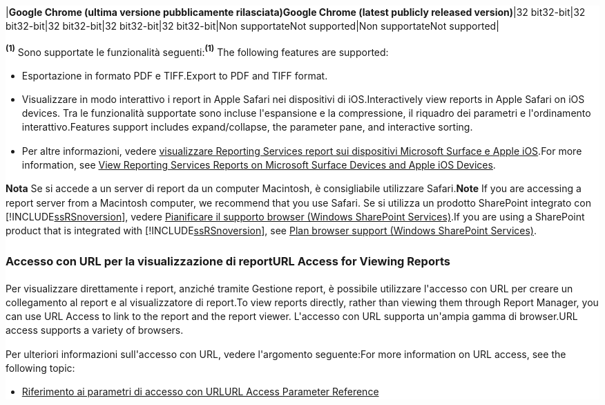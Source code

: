 |<span data-ttu-id="ef1e4-323">**Google Chrome (ultima versione pubblicamente rilasciata)**</span><span class="sxs-lookup"><span data-stu-id="ef1e4-323">**Google Chrome (latest publicly released version)**</span></span>|<span data-ttu-id="ef1e4-324">32 bit</span><span class="sxs-lookup"><span data-stu-id="ef1e4-324">32-bit</span></span>|<span data-ttu-id="ef1e4-325">32 bit</span><span class="sxs-lookup"><span data-stu-id="ef1e4-325">32-bit</span></span>|<span data-ttu-id="ef1e4-326">32 bit</span><span class="sxs-lookup"><span data-stu-id="ef1e4-326">32-bit</span></span>|<span data-ttu-id="ef1e4-327">32 bit</span><span class="sxs-lookup"><span data-stu-id="ef1e4-327">32-bit</span></span>|<span data-ttu-id="ef1e4-328">32 bit</span><span class="sxs-lookup"><span data-stu-id="ef1e4-328">32-bit</span></span>|<span data-ttu-id="ef1e4-329">Non supportate</span><span class="sxs-lookup"><span data-stu-id="ef1e4-329">Not supported</span></span>|<span data-ttu-id="ef1e4-330">Non supportate</span><span class="sxs-lookup"><span data-stu-id="ef1e4-330">Not supported</span></span>|  
  
 <span data-ttu-id="ef1e4-331">**<sup>(1)</sup>**  Sono supportate le funzionalità seguenti:</span><span class="sxs-lookup"><span data-stu-id="ef1e4-331">**<sup>(1)</sup>**  The following features are supported:</span></span>  
  
- <span data-ttu-id="ef1e4-332">Esportazione in formato PDF e TIFF.</span><span class="sxs-lookup"><span data-stu-id="ef1e4-332">Export to PDF and TIFF format.</span></span>  
  
- <span data-ttu-id="ef1e4-333">Visualizzare in modo interattivo i report in Apple Safari nei dispositivi di iOS.</span><span class="sxs-lookup"><span data-stu-id="ef1e4-333">Interactively view reports in Apple Safari on iOS devices.</span></span> <span data-ttu-id="ef1e4-334">Tra le funzionalità supportate sono incluse l'espansione e la compressione, il riquadro dei parametri e l'ordinamento interattivo.</span><span class="sxs-lookup"><span data-stu-id="ef1e4-334">Features support includes expand/collapse, the parameter pane, and interactive sorting.</span></span>  
  
- <span data-ttu-id="ef1e4-335">Per altre informazioni, vedere [visualizzare Reporting Services report sui dispositivi Microsoft Surface e Apple iOS](../../2014/reporting-services/view-reporting-services-reports-surface-ios-devices.md).</span><span class="sxs-lookup"><span data-stu-id="ef1e4-335">For more information, see [View Reporting Services Reports on Microsoft Surface Devices and  Apple iOS Devices](../../2014/reporting-services/view-reporting-services-reports-surface-ios-devices.md).</span></span>  
  
 <span data-ttu-id="ef1e4-336">**Nota** Se si accede a un server di report da un computer Macintosh, è consigliabile utilizzare Safari.</span><span class="sxs-lookup"><span data-stu-id="ef1e4-336">**Note** If you are accessing a report server from a Macintosh computer, we recommend that you use Safari.</span></span> <span data-ttu-id="ef1e4-337">Se si utilizza un prodotto SharePoint integrato con [!INCLUDE[ssRSnoversion](../includes/ssrsnoversion-md.md)], vedere [Pianificare il supporto browser (Windows SharePoint Services)](https://go.microsoft.com/fwlink/?LinkId=183583).</span><span class="sxs-lookup"><span data-stu-id="ef1e4-337">If you are using a SharePoint product that is integrated with [!INCLUDE[ssRSnoversion](../includes/ssrsnoversion-md.md)], see [Plan browser support (Windows SharePoint Services)](https://go.microsoft.com/fwlink/?LinkId=183583).</span></span>  
  
### <a name="url-access-for-viewing-reports"></a><span data-ttu-id="ef1e4-338">Accesso con URL per la visualizzazione di report</span><span class="sxs-lookup"><span data-stu-id="ef1e4-338">URL Access for Viewing Reports</span></span>

 <span data-ttu-id="ef1e4-339">Per visualizzare direttamente i report, anziché tramite Gestione report, è possibile utilizzare l'accesso con URL per creare un collegamento al report e al visualizzatore di report.</span><span class="sxs-lookup"><span data-stu-id="ef1e4-339">To view reports directly, rather than viewing them through Report Manager, you can use URL Access to link to the report and the report viewer.</span></span> <span data-ttu-id="ef1e4-340">L'accesso con URL supporta un'ampia gamma di browser.</span><span class="sxs-lookup"><span data-stu-id="ef1e4-340">URL access supports a variety of browsers.</span></span>  
  
 <span data-ttu-id="ef1e4-341">Per ulteriori informazioni sull'accesso con URL, vedere l'argomento seguente:</span><span class="sxs-lookup"><span data-stu-id="ef1e4-341">For more information on URL access, see the following topic:</span></span>  
  
- [<span data-ttu-id="ef1e4-342">Riferimento ai parametri di accesso con URL</span><span class="sxs-lookup"><span data-stu-id="ef1e4-342">URL Access Parameter Reference</span></span>](url-access-parameter-reference.md)  
  